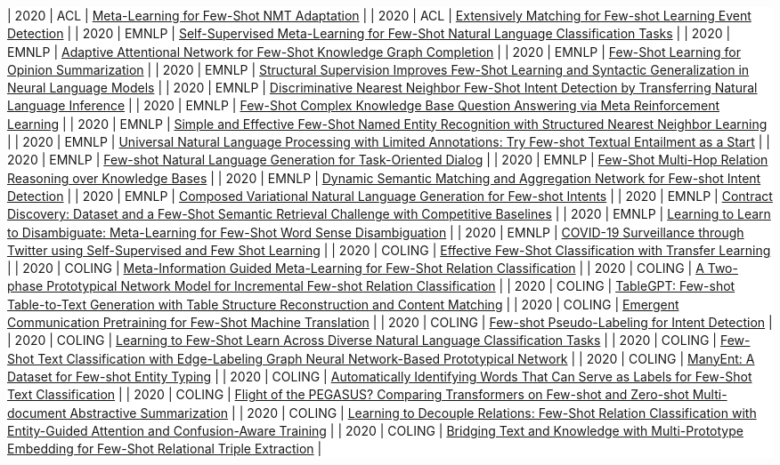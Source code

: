 |   2020 | ACL      | [Meta-Learning for Few-Shot NMT Adaptation](https://aclanthology.org/2020.ngt-1.5.pdf)                                                                                          |
|   2020 | ACL      | [Extensively Matching for Few-shot Learning Event Detection](https://aclanthology.org/2020.nuse-1.5.pdf)                                                                        |
|   2020 | EMNLP    | [Self-Supervised Meta-Learning for Few-Shot Natural Language Classification Tasks](https://aclanthology.org/2020.emnlp-main.38.pdf)                                             |
|   2020 | EMNLP    | [Adaptive Attentional Network for Few-Shot Knowledge Graph Completion](https://aclanthology.org/2020.emnlp-main.131.pdf)                                                        |
|   2020 | EMNLP    | [Few-Shot Learning for Opinion Summarization](https://aclanthology.org/2020.emnlp-main.337.pdf)                                                                                 |
|   2020 | EMNLP    | [Structural Supervision Improves Few-Shot Learning and Syntactic Generalization in Neural Language Models](https://aclanthology.org/2020.emnlp-main.375.pdf)                    |
|   2020 | EMNLP    | [Discriminative Nearest Neighbor Few-Shot Intent Detection by Transferring Natural Language Inference](https://aclanthology.org/2020.emnlp-main.411.pdf)                        |
|   2020 | EMNLP    | [Few-Shot Complex Knowledge Base Question Answering via Meta Reinforcement Learning](https://aclanthology.org/2020.emnlp-main.469.pdf)                                          |
|   2020 | EMNLP    | [Simple and Effective Few-Shot Named Entity Recognition with Structured Nearest Neighbor Learning](https://aclanthology.org/2020.emnlp-main.516.pdf)                            |
|   2020 | EMNLP    | [Universal Natural Language Processing with Limited Annotations: Try Few-shot Textual Entailment as a Start](https://aclanthology.org/2020.emnlp-main.660.pdf)                  |
|   2020 | EMNLP    | [Few-shot Natural Language Generation for Task-Oriented Dialog](https://aclanthology.org/2020.findings-emnlp.17.pdf)                                                            |
|   2020 | EMNLP    | [Few-Shot Multi-Hop Relation Reasoning over Knowledge Bases](https://aclanthology.org/2020.findings-emnlp.51.pdf)                                                               |
|   2020 | EMNLP    | [Dynamic Semantic Matching and Aggregation Network for Few-shot Intent Detection](https://aclanthology.org/2020.findings-emnlp.108.pdf)                                         |
|   2020 | EMNLP    | [Composed Variational Natural Language Generation for Few-shot Intents](https://aclanthology.org/2020.findings-emnlp.303.pdf)                                                   |
|   2020 | EMNLP    | [Contract Discovery: Dataset and a Few-Shot Semantic Retrieval Challenge with Competitive Baselines](https://aclanthology.org/2020.findings-emnlp.380.pdf)                      |
|   2020 | EMNLP    | [Learning to Learn to Disambiguate: Meta-Learning for Few-Shot Word Sense Disambiguation](https://aclanthology.org/2020.findings-emnlp.405.pdf)                                 |
|   2020 | EMNLP    | [COVID-19 Surveillance through Twitter using Self-Supervised and Few Shot Learning](https://aclanthology.org/2020.nlpcovid19-2.9.pdf)                                           |
|   2020 | COLING   | [Effective Few-Shot Classification with Transfer Learning](https://aclanthology.org/2020.coling-main.92.pdf)                                                                    |
|   2020 | COLING   | [Meta-Information Guided Meta-Learning for Few-Shot Relation Classification](https://aclanthology.org/2020.coling-main.140.pdf)                                                 |
|   2020 | COLING   | [A Two-phase Prototypical Network Model for Incremental Few-shot Relation Classification](https://aclanthology.org/2020.coling-main.142.pdf)                                    |
|   2020 | COLING   | [TableGPT: Few-shot Table-to-Text Generation with Table Structure Reconstruction and Content Matching](https://aclanthology.org/2020.coling-main.179.pdf)                       |
|   2020 | COLING   | [Emergent Communication Pretraining for Few-Shot Machine Translation](https://aclanthology.org/2020.coling-main.416.pdf)                                                        |
|   2020 | COLING   | [Few-shot Pseudo-Labeling for Intent Detection](https://aclanthology.org/2020.coling-main.438.pdf)                                                                              |
|   2020 | COLING   | [Learning to Few-Shot Learn Across Diverse Natural Language Classification Tasks](https://aclanthology.org/2020.coling-main.448.pdf)                                            |
|   2020 | COLING   | [Few-Shot Text Classification with Edge-Labeling Graph Neural Network-Based Prototypical Network](https://aclanthology.org/2020.coling-main.485.pdf)                            |
|   2020 | COLING   | [ManyEnt: A Dataset for Few-shot Entity Typing](https://aclanthology.org/2020.coling-main.486.pdf)                                                                              |
|   2020 | COLING   | [Automatically Identifying Words That Can Serve as Labels for Few-Shot Text Classification](https://aclanthology.org/2020.coling-main.488.pdf)                                  |
|   2020 | COLING   | [Flight of the PEGASUS? Comparing Transformers on Few-shot and Zero-shot Multi-document Abstractive Summarization](https://aclanthology.org/2020.coling-main.494.pdf)           |
|   2020 | COLING   | [Learning to Decouple Relations: Few-Shot Relation Classification with Entity-Guided Attention and Confusion-Aware Training](https://aclanthology.org/2020.coling-main.510.pdf) |
|   2020 | COLING   | [Bridging Text and Knowledge with Multi-Prototype Embedding for Few-Shot Relational Triple Extraction](https://aclanthology.org/2020.coling-main.563.pdf)                       |
